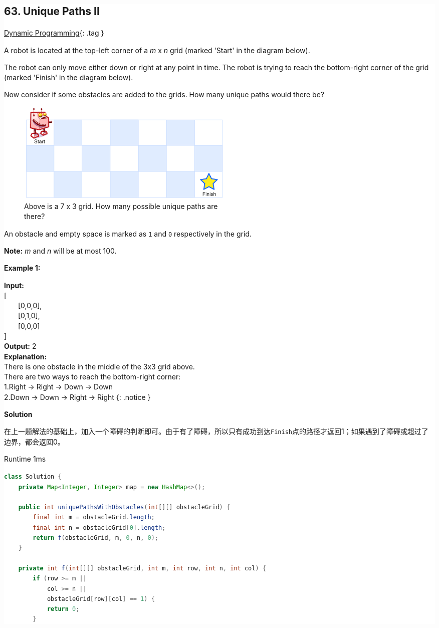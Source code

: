 ## 63. Unique Paths II

[Dynamic Programming](/tags/#dynamic-programming){: .tag } 

A robot is located at the top-left corner of a *m* x *n* grid (marked 'Start' in the diagram below).

The robot can only move either down or right at any point in time. The robot is trying to reach the bottom-right corner of the grid (marked 'Finish' in the diagram below).

Now consider if some obstacles are added to the grids. How many unique paths would there be?

<figure style="width: 50%" class="align-center">
    <img src="/assets/images/leetcode/robot_maze.png">
    <figcaption>Above is a 7 x 3 grid. How many possible unique paths are there?</figcaption>
</figure>

An obstacle and empty space is marked as `1` and `0` respectively in the grid.

**Note:** *m* and *n* will be at most 100.

**Example 1:**

**Input:**  
[  
&emsp;&emsp;[0,0,0],  
&emsp;&emsp;[0,1,0],  
&emsp;&emsp;[0,0,0]  
]  
**Output:** 2  
**Explanation:**  
There is one obstacle in the middle of the 3x3 grid above.  
There are two ways to reach the bottom-right corner:  
1.Right -> Right -> Down -> Down  
2.Down -> Down -> Right -> Right
{: .notice }

**Solution**  

在上一题解法的基础上，加入一个障碍的判断即可。由于有了障碍，所以只有成功到达`Finish`点的路径才返回1；如果遇到了障碍或超过了边界，都会返回0。

Runtime 1ms

```java
class Solution {
    private Map<Integer, Integer> map = new HashMap<>();
    
    public int uniquePathsWithObstacles(int[][] obstacleGrid) {
        final int m = obstacleGrid.length;
        final int n = obstacleGrid[0].length;
        return f(obstacleGrid, m, 0, n, 0);
    }
    
    private int f(int[][] obstacleGrid, int m, int row, int n, int col) {
        if (row >= m ||
            col >= n ||
            obstacleGrid[row][col] == 1) {
            return 0;
        }
```